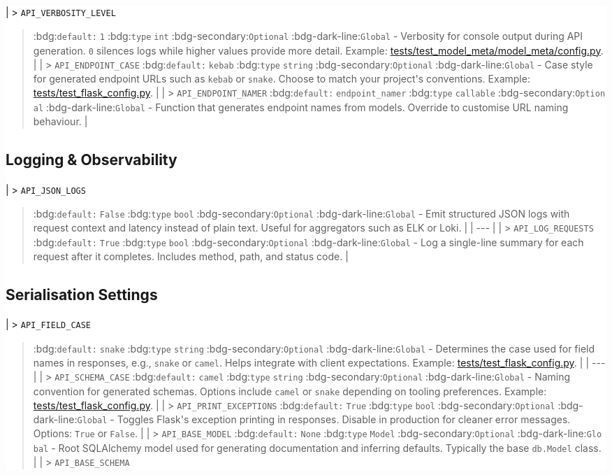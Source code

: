 | > `API_VERBOSITY_LEVEL`
> :bdg:`default:` `1`
> :bdg:`type` `int`
> :bdg-secondary:`Optional` :bdg-dark-line:`Global` - Verbosity for console output during API generation. `0` silences logs while higher values provide more detail. Example: [tests/test_model_meta/model_meta/config.py](https://github.com/lewis-morris/flarchitect/blob/master/tests/test_model_meta/model_meta/config.py). |
| > `API_ENDPOINT_CASE`
> :bdg:`default:` `kebab`
> :bdg:`type` `string`
> :bdg-secondary:`Optional` :bdg-dark-line:`Global` - Case style for generated endpoint URLs such as `kebab` or `snake`. Choose to match your project's conventions. Example: [tests/test_flask_config.py](https://github.com/lewis-morris/flarchitect/blob/master/tests/test_flask_config.py). |
| > `API_ENDPOINT_NAMER`
> :bdg:`default:` `endpoint_namer`
> :bdg:`type` `callable`
> :bdg-secondary:`Optional` :bdg-dark-line:`Global` - Function that generates endpoint names from models. Override to customise URL naming behaviour. |
## Logging & Observability
| > `API_JSON_LOGS`
> :bdg:`default:` `False`
> :bdg:`type` `bool`
> :bdg-secondary:`Optional` :bdg-dark-line:`Global` - Emit structured JSON logs with request context and latency instead of plain text. Useful for aggregators such as ELK or Loki. |
| --- |
| > `API_LOG_REQUESTS`
> :bdg:`default:` `True`
> :bdg:`type` `bool`
> :bdg-secondary:`Optional` :bdg-dark-line:`Global` - Log a single-line summary for each request after it completes. Includes method, path, and status code. |
## Serialisation Settings
| > `API_FIELD_CASE`
> :bdg:`default:` `snake`
> :bdg:`type` `string`
> :bdg-secondary:`Optional` :bdg-dark-line:`Global` - Determines the case used for field names in responses, e.g., `snake` or `camel`. Helps integrate with client expectations. Example: [tests/test_flask_config.py](https://github.com/lewis-morris/flarchitect/blob/master/tests/test_flask_config.py). |
| --- |
| > `API_SCHEMA_CASE`
> :bdg:`default:` `camel`
> :bdg:`type` `string`
> :bdg-secondary:`Optional` :bdg-dark-line:`Global` - Naming convention for generated schemas. Options include `camel` or `snake` depending on tooling preferences. Example: [tests/test_flask_config.py](https://github.com/lewis-morris/flarchitect/blob/master/tests/test_flask_config.py). |
| > `API_PRINT_EXCEPTIONS`
> :bdg:`default:` `True`
> :bdg:`type` `bool`
> :bdg-secondary:`Optional` :bdg-dark-line:`Global` - Toggles Flask's exception printing in responses. Disable in production for cleaner error messages. Options: `True` or `False`. |
| > `API_BASE_MODEL`
> :bdg:`default:` `None`
> :bdg:`type` `Model`
> :bdg-secondary:`Optional` :bdg-dark-line:`Global` - Root SQLAlchemy model used for generating documentation and inferring defaults. Typically the base `db.Model` class. |
| > `API_BASE_SCHEMA`